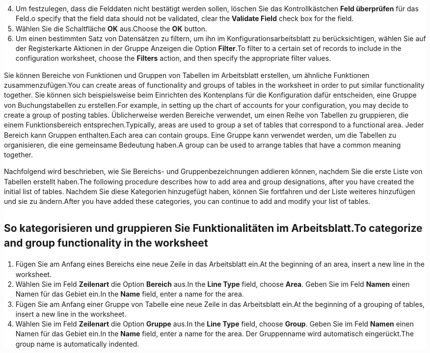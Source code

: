 4. <span data-ttu-id="a4c1c-180">Um festzulegen, dass die Felddaten nicht bestätigt werden sollen, löschen Sie das Kontrollkästchen **Feld überprüfen** für das Feld.</span><span class="sxs-lookup"><span data-stu-id="a4c1c-180">o specify that the field data should not be validated, clear the **Validate Field** check box for the field.</span></span>  
5. <span data-ttu-id="a4c1c-181">Wählen Sie die Schaltfläche **OK** aus.</span><span class="sxs-lookup"><span data-stu-id="a4c1c-181">Choose the **OK** button.</span></span>  
6. <span data-ttu-id="a4c1c-182">Um einen bestimmten Satz von Datensätzen zu filtern, um ihn im Konfigurationsarbeitsblatt zu berücksichtigen, wählen Sie auf der Registerkarte Aktionen in der Gruppe Anzeigen die Option **Filter**.</span><span class="sxs-lookup"><span data-stu-id="a4c1c-182">To filter to a certain set of records to include in the configuration worksheet, choose the **Filters** action, and then specify the appropriate filter values.</span></span>

<span data-ttu-id="a4c1c-183">Sie können Bereiche von Funktionen und Gruppen von Tabellen im Arbeitsblatt erstellen, um ähnliche Funktionen zusammenzufügen.</span><span class="sxs-lookup"><span data-stu-id="a4c1c-183">You can create areas of functionality and groups of tables in the worksheet in order to put similar functionality together.</span></span> <span data-ttu-id="a4c1c-184">Sie können sich beispielsweise beim Einrichten des Kontenplans für die Konfiguration dafür entscheiden, eine Gruppe von Buchungstabellen zu erstellen.</span><span class="sxs-lookup"><span data-stu-id="a4c1c-184">For example, in setting up the chart of accounts for your configuration, you may decide to create a group of posting tables.</span></span> <span data-ttu-id="a4c1c-185">Üblicherweise werden Bereiche verwendet, um einen Reihe von Tabellen zu gruppieren, die einem Funktionsbereich entsprechen.</span><span class="sxs-lookup"><span data-stu-id="a4c1c-185">Typically, areas are used to group a set of tables that correspond to a functional area.</span></span> <span data-ttu-id="a4c1c-186">Jeder Bereich kann Gruppen enthalten.</span><span class="sxs-lookup"><span data-stu-id="a4c1c-186">Each area can contain groups.</span></span> <span data-ttu-id="a4c1c-187">Eine Gruppe kann verwendet werden, um die Tabellen zu organisieren, die eine gemeinsame Bedeutung haben.</span><span class="sxs-lookup"><span data-stu-id="a4c1c-187">A group can be used to arrange tables that have a common meaning together.</span></span>  

<span data-ttu-id="a4c1c-188">Nachfolgend wird beschrieben, wie Sie Bereichs- und Gruppenbezeichnungen addieren können, nachdem Sie die erste Liste von Tabellen erstellt haben.</span><span class="sxs-lookup"><span data-stu-id="a4c1c-188">The following procedure describes how to add area and group designations, after you have created the initial list of tables.</span></span> <span data-ttu-id="a4c1c-189">Nachdem Sie diese Kategorien hinzugefügt haben, können Sie fortfahren und der Liste weiteres hinzufügen und sie zu ändern.</span><span class="sxs-lookup"><span data-stu-id="a4c1c-189">After you have added these categories, you can continue to add and modify your list of tables.</span></span>  

## <a name="to-categorize-and-group-functionality-in-the-worksheet"></a><span data-ttu-id="a4c1c-190">So kategorisieren und gruppieren Sie Funktionalitäten im Arbeitsblatt.</span><span class="sxs-lookup"><span data-stu-id="a4c1c-190">To categorize and group functionality in the worksheet</span></span>  
1. <span data-ttu-id="a4c1c-191">Fügen Sie am Anfang eines Bereichs eine neue Zeile in das Arbeitsblatt ein.</span><span class="sxs-lookup"><span data-stu-id="a4c1c-191">At the beginning of an area, insert a new line in the worksheet.</span></span>  
2. <span data-ttu-id="a4c1c-192">Wählen Sie im Feld **Zeilenart** die Option **Bereich** aus.</span><span class="sxs-lookup"><span data-stu-id="a4c1c-192">In the **Line Type** field, choose **Area**.</span></span> <span data-ttu-id="a4c1c-193">Geben Sie im Feld **Namen** einen Namen für das Gebiet ein.</span><span class="sxs-lookup"><span data-stu-id="a4c1c-193">In the **Name** field, enter a name for the area.</span></span>  
3. <span data-ttu-id="a4c1c-194">Fügen Sie am Anfang einer Gruppe von Tabelle eine neue Zeile in das Arbeitsblatt ein.</span><span class="sxs-lookup"><span data-stu-id="a4c1c-194">At the beginning of a grouping of tables, insert a new line in the worksheet.</span></span>  
4. <span data-ttu-id="a4c1c-195">Wählen Sie im Feld **Zeilenart** die Option **Gruppe** aus.</span><span class="sxs-lookup"><span data-stu-id="a4c1c-195">In the **Line Type** field, choose **Group**.</span></span> <span data-ttu-id="a4c1c-196">Geben Sie im Feld **Namen** einen Namen für das Gebiet ein.</span><span class="sxs-lookup"><span data-stu-id="a4c1c-196">In the **Name** field, enter a name for the area.</span></span> <span data-ttu-id="a4c1c-197">Der Gruppenname wird automatisch eingerückt.</span><span class="sxs-lookup"><span data-stu-id="a4c1c-197">The group name is automatically indented.</span></span>  